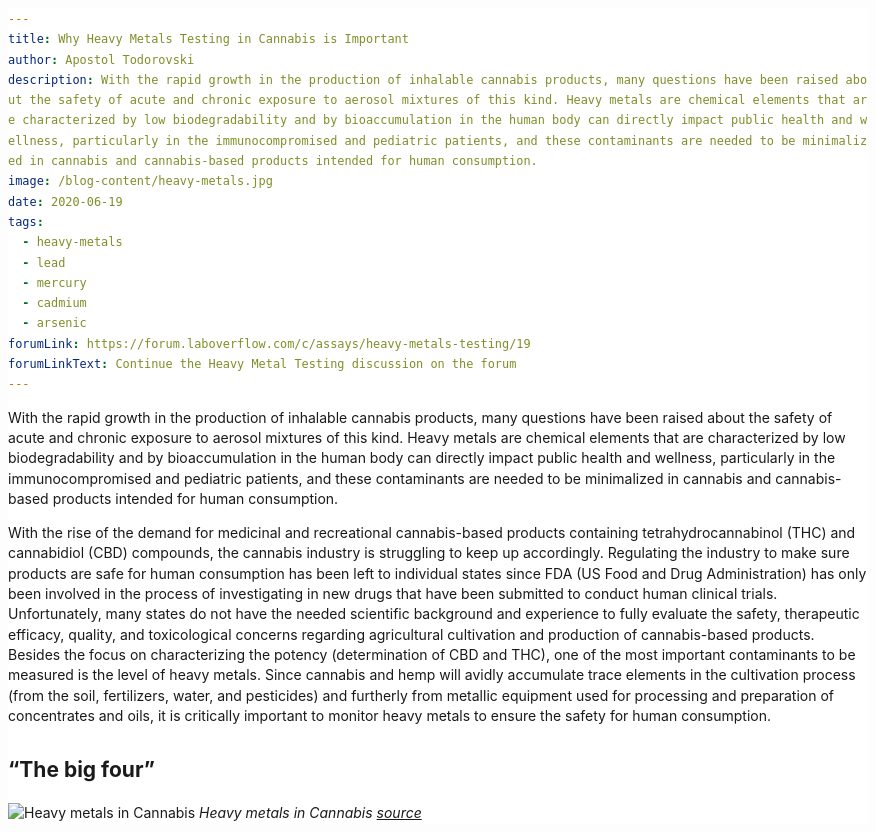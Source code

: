 ```yaml
---
title: Why Heavy Metals Testing in Cannabis is Important
author: Apostol Todorovski
description: With the rapid growth in the production of inhalable cannabis products, many questions have been raised about the safety of acute and chronic exposure to aerosol mixtures of this kind. Heavy metals are chemical elements that are characterized by low biodegradability and by bioaccumulation in the human body can directly impact public health and wellness, particularly in the immunocompromised and pediatric patients, and these contaminants are needed to be minimalized in cannabis and cannabis-based products intended for human consumption. 
image: /blog-content/heavy-metals.jpg
date: 2020-06-19
tags:
  - heavy-metals
  - lead
  - mercury
  - cadmium
  - arsenic
forumLink: https://forum.laboverflow.com/c/assays/heavy-metals-testing/19
forumLinkText: Continue the Heavy Metal Testing discussion on the forum
---
```


With the rapid growth in the production of inhalable cannabis products, many questions have been raised about the safety of acute and chronic exposure to aerosol mixtures of this kind. Heavy metals are chemical elements that are characterized by low biodegradability and by bioaccumulation in the human body can directly impact public health and wellness, particularly in the immunocompromised and pediatric patients, and these contaminants are needed to be minimalized in cannabis and cannabis-based products intended for human consumption. 




With the rise of the demand for medicinal and recreational cannabis-based products containing tetrahydrocannabinol (THC) and cannabidiol (CBD) compounds, the cannabis industry is struggling to keep up accordingly. Regulating the industry to make sure products are safe for human consumption has been left to individual states since FDA (US Food and Drug Administration) has only been involved in the process of investigating in new drugs that have been submitted to conduct human clinical trials. Unfortunately, many states do not have the needed scientific background and experience to fully evaluate the safety, therapeutic efficacy, quality, and toxicological concerns regarding agricultural cultivation and production of cannabis-based products. Besides the focus on characterizing the potency (determination of CBD and THC), one of the most important contaminants to be measured is the level of heavy metals. Since cannabis and hemp will avidly accumulate trace elements in the cultivation process (from the soil, fertilizers, water, and pesticides) and furtherly from metallic equipment used for processing and preparation of concentrates and oils, it is critically important to monitor heavy metals to ensure the safety for human consumption.

## “The big four”

![Heavy metals in Cannabis](/blog-content/heavy-metals.jpg 'Cannabis flower next to an Erlenmeyer flask')
_Heavy metals in Cannabis [source](https://www.lgcstandards.com/GB/en/Resources/Articles/Heavy_metals_cannabis)_
